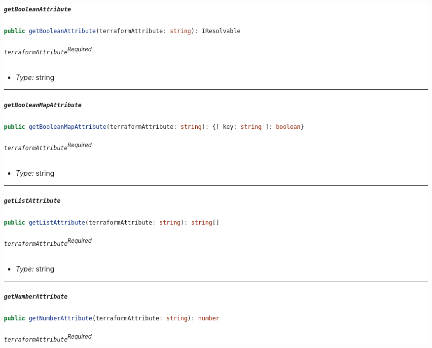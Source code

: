 ##### `getBooleanAttribute` <a name="getBooleanAttribute" id="@cdktf/provider-hcp.privateLink.PrivateLink.getBooleanAttribute"></a>

```typescript
public getBooleanAttribute(terraformAttribute: string): IResolvable
```

###### `terraformAttribute`<sup>Required</sup> <a name="terraformAttribute" id="@cdktf/provider-hcp.privateLink.PrivateLink.getBooleanAttribute.parameter.terraformAttribute"></a>

- *Type:* string

---

##### `getBooleanMapAttribute` <a name="getBooleanMapAttribute" id="@cdktf/provider-hcp.privateLink.PrivateLink.getBooleanMapAttribute"></a>

```typescript
public getBooleanMapAttribute(terraformAttribute: string): {[ key: string ]: boolean}
```

###### `terraformAttribute`<sup>Required</sup> <a name="terraformAttribute" id="@cdktf/provider-hcp.privateLink.PrivateLink.getBooleanMapAttribute.parameter.terraformAttribute"></a>

- *Type:* string

---

##### `getListAttribute` <a name="getListAttribute" id="@cdktf/provider-hcp.privateLink.PrivateLink.getListAttribute"></a>

```typescript
public getListAttribute(terraformAttribute: string): string[]
```

###### `terraformAttribute`<sup>Required</sup> <a name="terraformAttribute" id="@cdktf/provider-hcp.privateLink.PrivateLink.getListAttribute.parameter.terraformAttribute"></a>

- *Type:* string

---

##### `getNumberAttribute` <a name="getNumberAttribute" id="@cdktf/provider-hcp.privateLink.PrivateLink.getNumberAttribute"></a>

```typescript
public getNumberAttribute(terraformAttribute: string): number
```

###### `terraformAttribute`<sup>Required</sup> <a name="terraformAttribute" id="@cdktf/provider-hcp.privateLink.PrivateLink.getNumberAttribute.parameter.terraformAttribute"></a>
